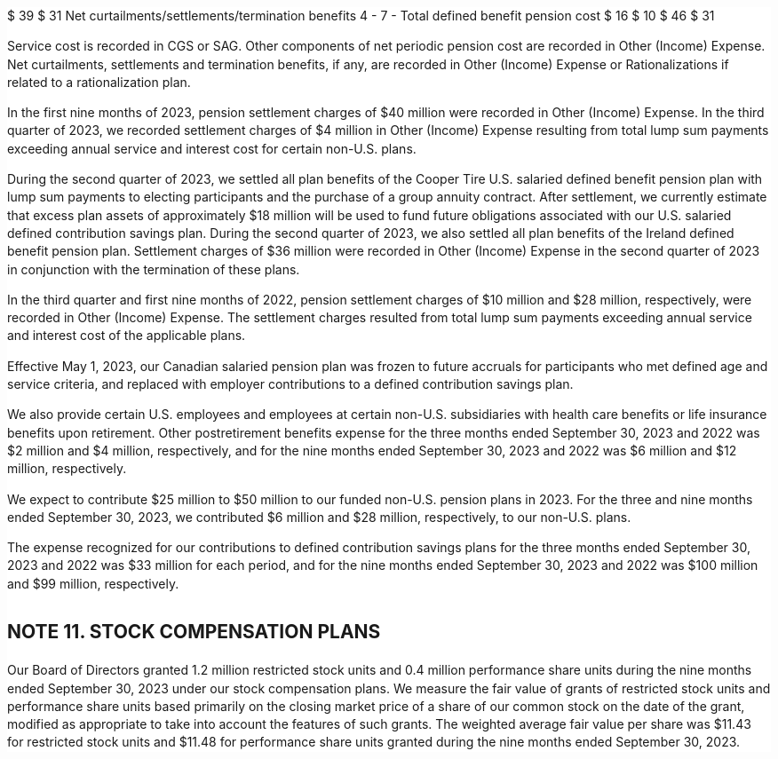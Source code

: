 <td>$ 39</td>
<td>$ 31</td>
</tr>
<tr>
<td>Net curtailments/settlements/termination benefits</td>
<td>4</td>
<td>-</td>
<td>7</td>
<td>-</td>
</tr>
<tr>
<td>Total defined benefit pension cost</td>
<td>$ 16</td>
<td>$ 10</td>
<td>$ 46</td>
<td>$ 31</td>
</tr>
</tbody>
</table>
<p>Service cost is recorded in CGS or SAG. Other components of net periodic pension cost are recorded in Other (Income) Expense. Net curtailments, settlements and termination benefits, if any, are recorded in Other (Income) Expense or Rationalizations if related to a rationalization plan.</p>
<p>In the first nine months of 2023, pension settlement charges of $40 million were recorded in Other (Income) Expense. In the third quarter of 2023, we recorded settlement charges of $4 million in Other (Income) Expense resulting from total lump sum payments exceeding annual service and interest cost for certain non-U.S. plans.</p>
<p>During the second quarter of 2023, we settled all plan benefits of the Cooper Tire U.S. salaried defined benefit pension plan with lump sum payments to electing participants and the purchase of a group annuity contract. After settlement, we currently estimate that excess plan assets of approximately $18 million will be used to fund future obligations associated with our U.S. salaried defined contribution savings plan. During the second quarter of 2023, we also settled all plan benefits of the Ireland defined benefit pension plan. Settlement charges of $36 million were recorded in Other (Income) Expense in the second quarter of 2023 in conjunction with the termination of these plans.</p>
<p>In the third quarter and first nine months of 2022, pension settlement charges of $10 million and $28 million, respectively, were recorded in Other (Income) Expense. The settlement charges resulted from total lump sum payments exceeding annual service and interest cost of the applicable plans.</p>
<p>Effective May 1, 2023, our Canadian salaried pension plan was frozen to future accruals for participants who met defined age and service criteria, and replaced with employer contributions to a defined contribution savings plan.</p>
<p>We also provide certain U.S. employees and employees at certain non-U.S. subsidiaries with health care benefits or life insurance benefits upon retirement. Other postretirement benefits expense for the three months ended September 30, 2023 and 2022 was $2 million and $4 million, respectively, and for the nine months ended September 30, 2023 and 2022 was $6 million and $12 million, respectively.</p>
<p>We expect to contribute $25 million to $50 million to our funded non-U.S. pension plans in 2023. For the three and nine months ended September 30, 2023, we contributed $6 million and $28 million, respectively, to our non-U.S. plans.</p>
<p>The expense recognized for our contributions to defined contribution savings plans for the three months ended September 30, 2023 and 2022 was $33 million for each period, and for the nine months ended September 30, 2023 and 2022 was $100 million and $99 million, respectively.</p>
<h2>NOTE 11. STOCK COMPENSATION PLANS</h2>
<p>Our Board of Directors granted 1.2 million restricted stock units and 0.4 million performance share units during the nine months ended September 30, 2023 under our stock compensation plans. We measure the fair value of grants of restricted stock units and performance share units based primarily on the closing market price of a share of our common stock on the date of the grant, modified as appropriate to take into account the features of such grants. The weighted average fair value per share was $11.43 for restricted stock units and $11.48 for performance share units granted during the nine months ended September 30, 2023.</p>